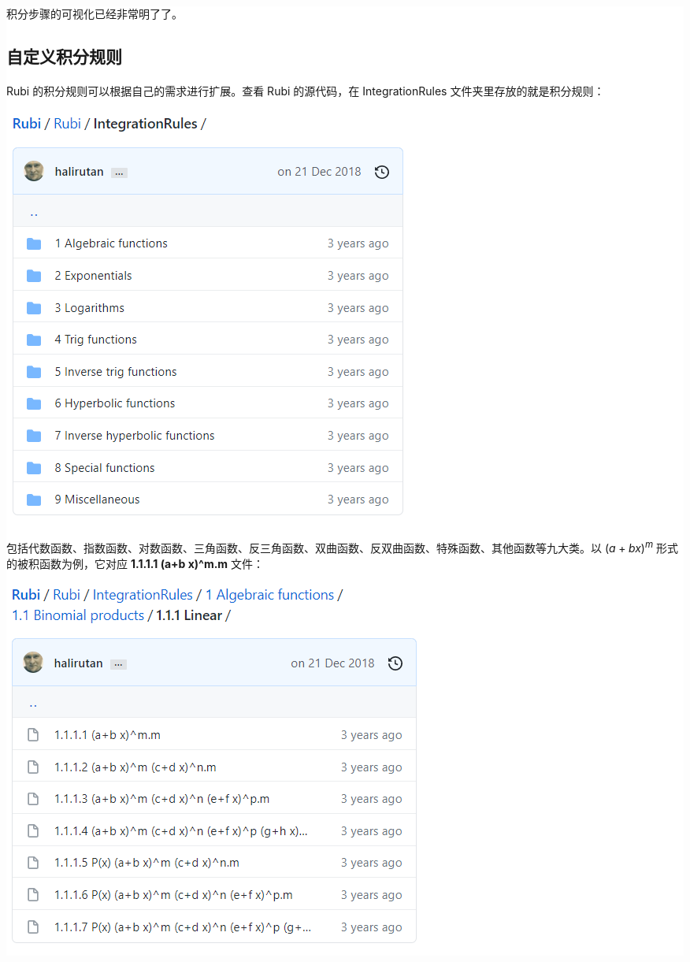 积分步骤的可视化已经非常明了了。

## 自定义积分规则

Rubi 的积分规则可以根据自己的需求进行扩展。查看 Rubi 的源代码，在 IntegrationRules 文件夹里存放的就是积分规则：

![400](assets/rules.png)

包括代数函数、指数函数、对数函数、三角函数、反三角函数、双曲函数、反双曲函数、特殊函数、其他函数等九大类。以 $(a+bx)^{m}$ 形式的被积函数为例，它对应 **1.1.1.1 (a+b x)^m.m** 文件：

![400](assets/rule%20(a+bx)^m.png)
